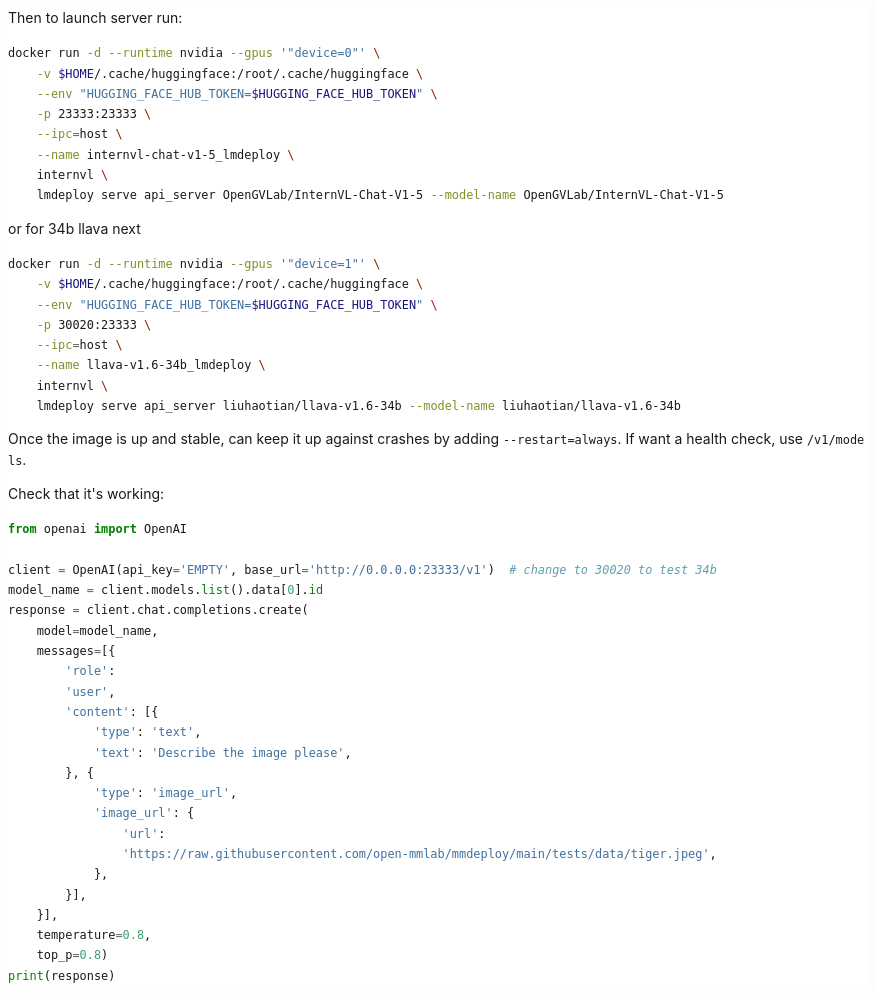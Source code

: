Then to launch server run:
```bash
docker run -d --runtime nvidia --gpus '"device=0"' \
    -v $HOME/.cache/huggingface:/root/.cache/huggingface \
    --env "HUGGING_FACE_HUB_TOKEN=$HUGGING_FACE_HUB_TOKEN" \
    -p 23333:23333 \
    --ipc=host \
    --name internvl-chat-v1-5_lmdeploy \
    internvl \
    lmdeploy serve api_server OpenGVLab/InternVL-Chat-V1-5 --model-name OpenGVLab/InternVL-Chat-V1-5
```
or for 34b llava next
```bash
docker run -d --runtime nvidia --gpus '"device=1"' \
    -v $HOME/.cache/huggingface:/root/.cache/huggingface \
    --env "HUGGING_FACE_HUB_TOKEN=$HUGGING_FACE_HUB_TOKEN" \
    -p 30020:23333 \
    --ipc=host \
    --name llava-v1.6-34b_lmdeploy \
    internvl \
    lmdeploy serve api_server liuhaotian/llava-v1.6-34b --model-name liuhaotian/llava-v1.6-34b
```

Once the image is up and stable, can keep it up against crashes by adding `--restart=always`.  If want a health check, use `/v1/models`.

Check that it's working:
```python
from openai import OpenAI

client = OpenAI(api_key='EMPTY', base_url='http://0.0.0.0:23333/v1')  # change to 30020 to test 34b
model_name = client.models.list().data[0].id
response = client.chat.completions.create(
    model=model_name,
    messages=[{
        'role':
        'user',
        'content': [{
            'type': 'text',
            'text': 'Describe the image please',
        }, {
            'type': 'image_url',
            'image_url': {
                'url':
                'https://raw.githubusercontent.com/open-mmlab/mmdeploy/main/tests/data/tiger.jpeg',
            },
        }],
    }],
    temperature=0.8,
    top_p=0.8)
print(response)
```
